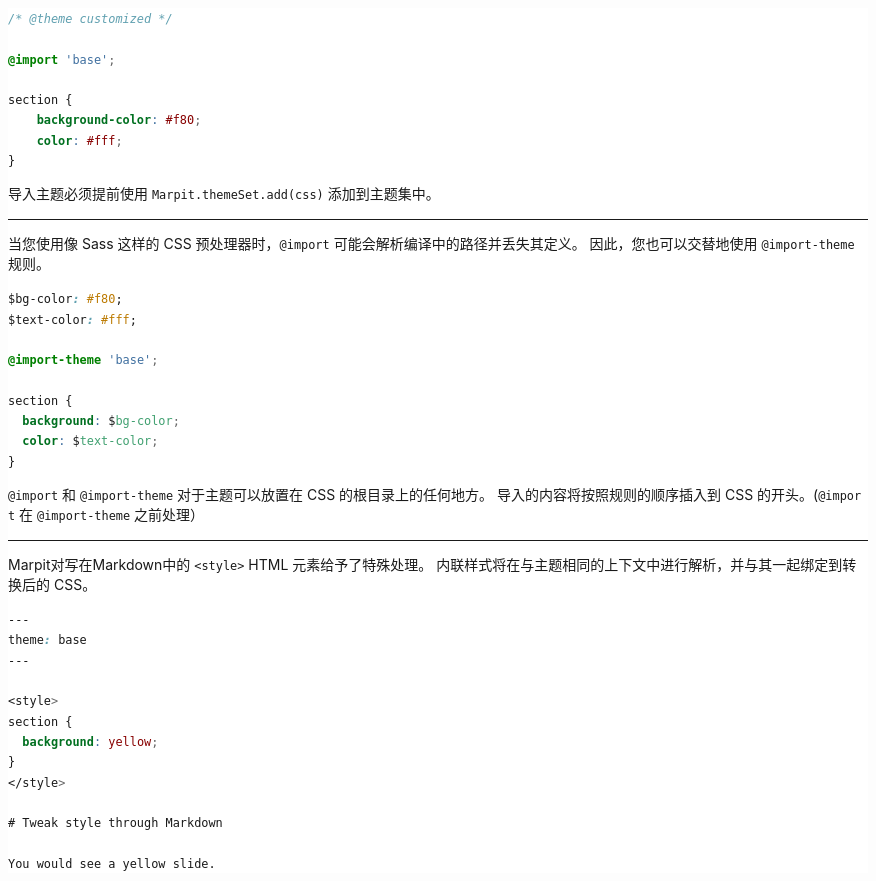 ```CSS
/* @theme customized */

@import 'base';

section {
    background-color: #f80;
    color: #fff;
}
```

导入主题必须提前使用 `Marpit.themeSet.add(css)` 添加到主题集中。

---



当您使用像 Sass 这样的 CSS 预处理器时，`@import` 可能会解析编译中的路径并丢失其定义。
因此，您也可以交替地使用 `@import-theme` 规则。

```CSS
$bg-color: #f80;
$text-color: #fff;

@import-theme 'base';

section {
  background: $bg-color;
  color: $text-color;
}
```

`@import` 和 `@import-theme` 对于主题可以放置在 CSS 的根目录上的任何地方。
导入的内容将按照规则的顺序插入到 CSS 的开头。(`@import` 在 `@import-theme` 之前处理）

---



Marpit对写在Markdown中的 `<style>` HTML 元素给予了特殊处理。
内联样式将在与主题相同的上下文中进行解析，并与其一起绑定到转换后的 CSS。

```CSS
---
theme: base
---

<style>
section {
  background: yellow;
}
</style>

# Tweak style through Markdown

You would see a yellow slide.
```
